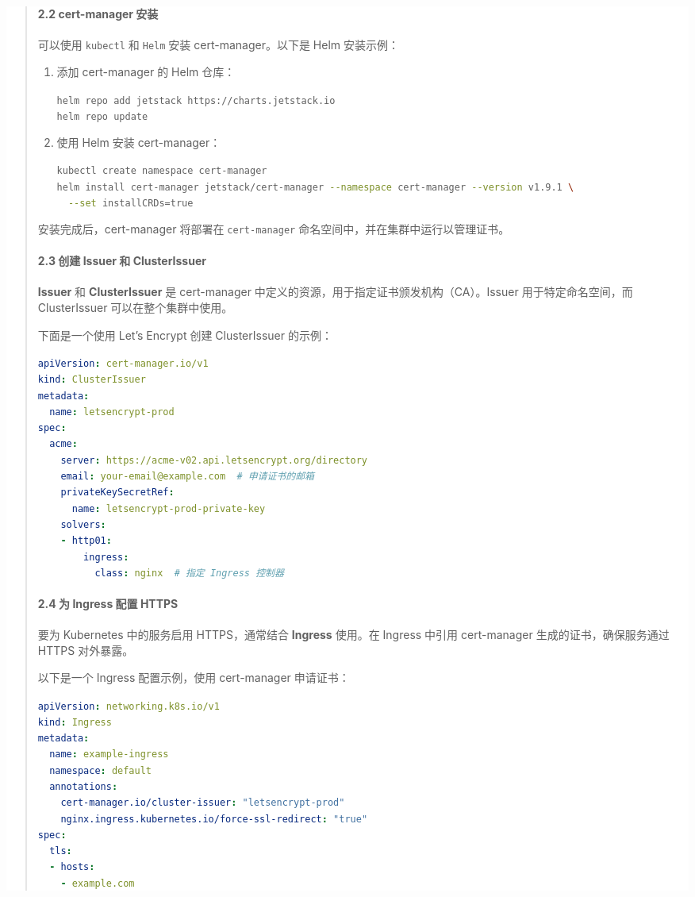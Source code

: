 > #### 2.2 cert-manager 安装
>
> 可以使用 `kubectl` 和 `Helm` 安装 cert-manager。以下是 Helm 安装示例：
>
> 1. 添加 cert-manager 的 Helm 仓库：
>
>    ```sh
>    helm repo add jetstack https://charts.jetstack.io
>    helm repo update
>    ```
> 2. 使用 Helm 安装 cert-manager：
>
>    ```sh
>    kubectl create namespace cert-manager
>    helm install cert-manager jetstack/cert-manager --namespace cert-manager --version v1.9.1 \
>      --set installCRDs=true
>    ```
>
> 安装完成后，cert-manager 将部署在 `cert-manager` 命名空间中，并在集群中运行以管理证书。
>
> #### 2.3 创建 Issuer 和 ClusterIssuer
>
> **Issuer** 和 **ClusterIssuer** 是 cert-manager 中定义的资源，用于指定证书颁发机构（CA）。Issuer 用于特定命名空间，而 ClusterIssuer 可以在整个集群中使用。
>
> 下面是一个使用 Let’s Encrypt 创建 ClusterIssuer 的示例：
>
> ```yaml
> apiVersion: cert-manager.io/v1
> kind: ClusterIssuer
> metadata:
>   name: letsencrypt-prod
> spec:
>   acme:
>     server: https://acme-v02.api.letsencrypt.org/directory
>     email: your-email@example.com  # 申请证书的邮箱
>     privateKeySecretRef:
>       name: letsencrypt-prod-private-key
>     solvers:
>     - http01:
>         ingress:
>           class: nginx  # 指定 Ingress 控制器
> ```
>
> #### 2.4 为 Ingress 配置 HTTPS
>
> 要为 Kubernetes 中的服务启用 HTTPS，通常结合 **Ingress** 使用。在 Ingress 中引用 cert-manager 生成的证书，确保服务通过 HTTPS 对外暴露。
>
> 以下是一个 Ingress 配置示例，使用 cert-manager 申请证书：
>
> ```yaml
> apiVersion: networking.k8s.io/v1
> kind: Ingress
> metadata:
>   name: example-ingress
>   namespace: default
>   annotations:
>     cert-manager.io/cluster-issuer: "letsencrypt-prod"
>     nginx.ingress.kubernetes.io/force-ssl-redirect: "true"
> spec:
>   tls:
>   - hosts:
>     - example.com